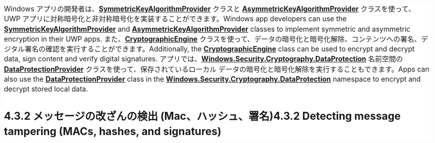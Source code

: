 <span data-ttu-id="6909a-353">Windows アプリの開発者は、[**SymmetricKeyAlgorithmProvider**](https://msdn.microsoft.com/library/windows/apps/br241537) クラスと [**AsymmetricKeyAlgorithmProvider**](https://msdn.microsoft.com/library/windows/apps/br241478) クラスを使って、UWP アプリに対称暗号化と非対称暗号化を実装することができます。</span><span class="sxs-lookup"><span data-stu-id="6909a-353">Windows app developers can use the [**SymmetricKeyAlgorithmProvider**](https://msdn.microsoft.com/library/windows/apps/br241537) and [**AsymmetricKeyAlgorithmProvider**](https://msdn.microsoft.com/library/windows/apps/br241478) classes to implement symmetric and asymmetric encryption in their UWP apps.</span></span> <span data-ttu-id="6909a-354">また、[**CryptographicEngine**](https://msdn.microsoft.com/library/windows/apps/br241490) クラスを使って、データの暗号化と暗号化解除、コンテンツへの署名、デジタル署名の確認を実行することができます。</span><span class="sxs-lookup"><span data-stu-id="6909a-354">Additionally, the [**CryptographicEngine**](https://msdn.microsoft.com/library/windows/apps/br241490) class can be used to encrypt and decrypt data, sign content and verify digital signatures.</span></span> <span data-ttu-id="6909a-355">アプリでは、[**Windows.Security.Cryptography.DataProtection**](https://msdn.microsoft.com/library/windows/apps/br241585) 名前空間の [**DataProtectionProvider**](https://msdn.microsoft.com/library/windows/apps/br241559) クラスを使って、保存されているローカル データの暗号化と暗号化解除を実行することもできます。</span><span class="sxs-lookup"><span data-stu-id="6909a-355">Apps can also use the [**DataProtectionProvider**](https://msdn.microsoft.com/library/windows/apps/br241559) class in the [**Windows.Security.Cryptography.DataProtection**](https://msdn.microsoft.com/library/windows/apps/br241585) namespace to encrypt and decrypt stored local data.</span></span>

## <a name="432-detecting-message-tampering-macs-hashes-and-signatures"></a><span data-ttu-id="6909a-356">4.3.2 メッセージの改ざんの検出 (Mac、ハッシュ、署名)</span><span class="sxs-lookup"><span data-stu-id="6909a-356">4.3.2 Detecting message tampering (MACs, hashes, and signatures)</span></span>


